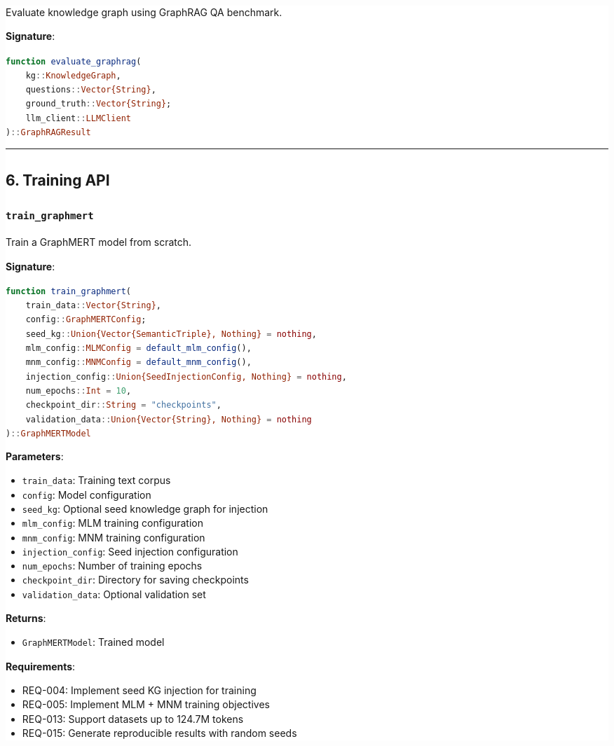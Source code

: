 Evaluate knowledge graph using GraphRAG QA benchmark.

**Signature**:
```julia
function evaluate_graphrag(
    kg::KnowledgeGraph,
    questions::Vector{String},
    ground_truth::Vector{String};
    llm_client::LLMClient
)::GraphRAGResult
```

---

## 6. Training API

### `train_graphmert`

Train a GraphMERT model from scratch.

**Signature**:
```julia
function train_graphmert(
    train_data::Vector{String},
    config::GraphMERTConfig;
    seed_kg::Union{Vector{SemanticTriple}, Nothing} = nothing,
    mlm_config::MLMConfig = default_mlm_config(),
    mnm_config::MNMConfig = default_mnm_config(),
    injection_config::Union{SeedInjectionConfig, Nothing} = nothing,
    num_epochs::Int = 10,
    checkpoint_dir::String = "checkpoints",
    validation_data::Union{Vector{String}, Nothing} = nothing
)::GraphMERTModel
```

**Parameters**:
- `train_data`: Training text corpus
- `config`: Model configuration
- `seed_kg`: Optional seed knowledge graph for injection
- `mlm_config`: MLM training configuration
- `mnm_config`: MNM training configuration
- `injection_config`: Seed injection configuration
- `num_epochs`: Number of training epochs
- `checkpoint_dir`: Directory for saving checkpoints
- `validation_data`: Optional validation set

**Returns**:
- `GraphMERTModel`: Trained model

**Requirements**:
- REQ-004: Implement seed KG injection for training
- REQ-005: Implement MLM + MNM training objectives
- REQ-013: Support datasets up to 124.7M tokens
- REQ-015: Generate reproducible results with random seeds
